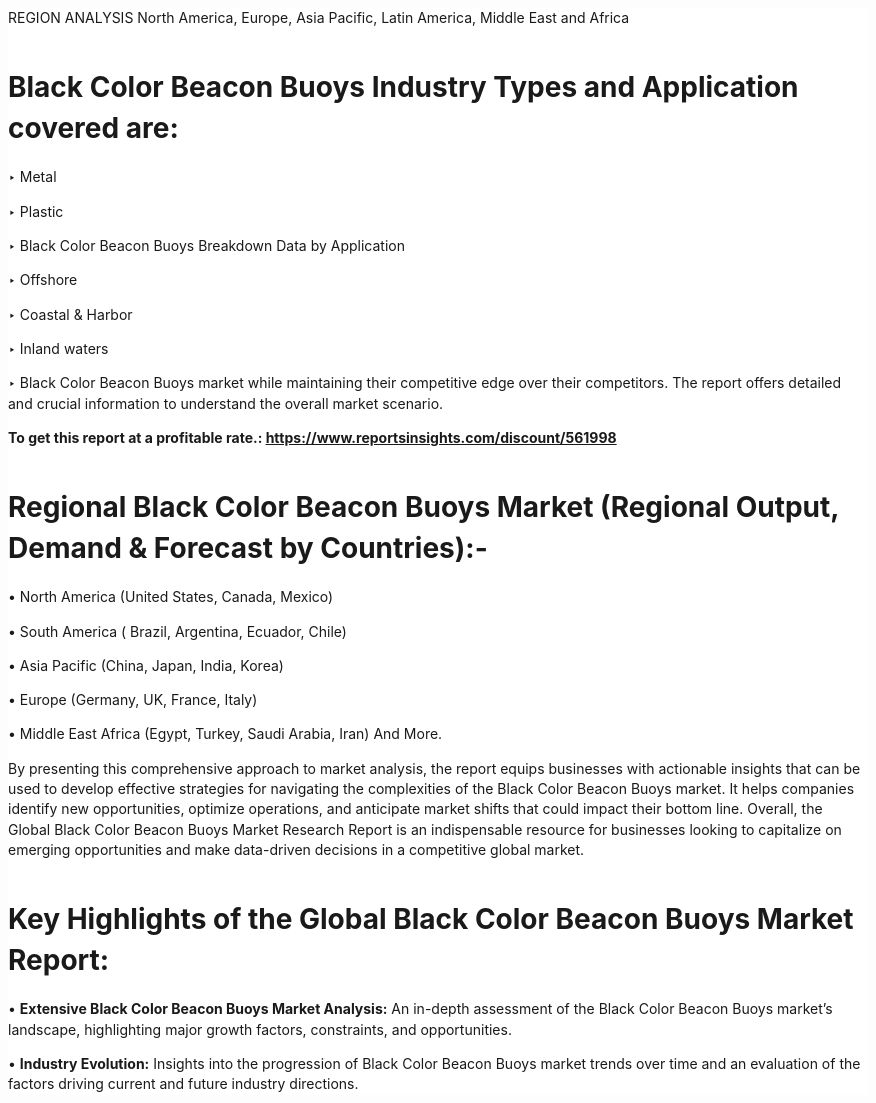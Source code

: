 <td>REGION ANALYSIS</td>
<td>North America, Europe, Asia Pacific, Latin America, Middle East and Africa</td>
</tr>
</table>

# <strong>Black Color Beacon Buoys Industry Types and Application covered are:</strong>

‣ Metal

   ‣ Plastic

‣ Black Color Beacon Buoys Breakdown Data by Application

   ‣ Offshore

   ‣ Coastal & Harbor

   ‣ Inland waters

   ‣ Black Color Beacon Buoys market while maintaining their competitive edge over their competitors. The report offers detailed and crucial information to understand the overall market scenario.

<strong>To get this report at a profitable rate.: <a href=https://www.reportsinsights.com/discount/561998>https://www.reportsinsights.com/discount/561998</a></strong></font>

# <strong>Regional Black Color Beacon Buoys Market (Regional Output, Demand &amp; Forecast by Countries):-</strong>

• North America (United States, Canada, Mexico)

• South America ( Brazil, Argentina, Ecuador, Chile)

• Asia Pacific (China, Japan, India, Korea)

• Europe (Germany, UK, France, Italy)

• Middle East Africa (Egypt, Turkey, Saudi Arabia, Iran) And More.

By presenting this comprehensive approach to market analysis, the report equips businesses with actionable insights that can be used to develop effective strategies for navigating the complexities of the Black Color Beacon Buoys market. It helps companies identify new opportunities, optimize operations, and anticipate market shifts that could impact their bottom line. Overall, the Global Black Color Beacon Buoys Market Research Report is an indispensable resource for businesses looking to capitalize on emerging opportunities and make data-driven decisions in a competitive global market.

# <strong>Key Highlights of the Global Black Color Beacon Buoys Market Report:</strong>

• <strong>Extensive Black Color Beacon Buoys Market Analysis:</strong> An in-depth assessment of the Black Color Beacon Buoys market’s landscape, highlighting major growth factors, constraints, and opportunities.

• <strong>Industry Evolution:</strong> Insights into the progression of Black Color Beacon Buoys market trends over time and an evaluation of the factors driving current and future industry directions.
